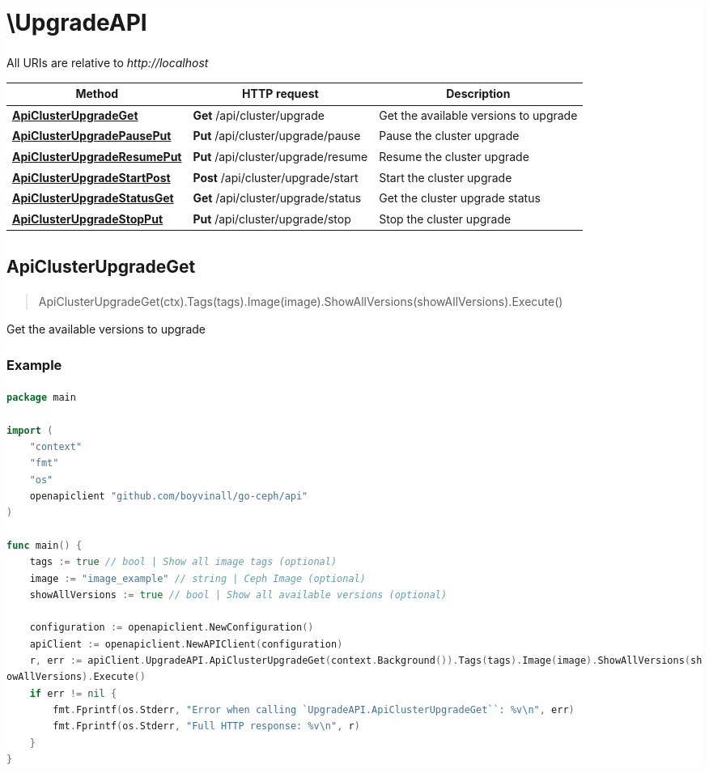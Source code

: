 # \UpgradeAPI

All URIs are relative to *http://localhost*

Method | HTTP request | Description
------------- | ------------- | -------------
[**ApiClusterUpgradeGet**](UpgradeAPI.md#ApiClusterUpgradeGet) | **Get** /api/cluster/upgrade | Get the available versions to upgrade
[**ApiClusterUpgradePausePut**](UpgradeAPI.md#ApiClusterUpgradePausePut) | **Put** /api/cluster/upgrade/pause | Pause the cluster upgrade
[**ApiClusterUpgradeResumePut**](UpgradeAPI.md#ApiClusterUpgradeResumePut) | **Put** /api/cluster/upgrade/resume | Resume the cluster upgrade
[**ApiClusterUpgradeStartPost**](UpgradeAPI.md#ApiClusterUpgradeStartPost) | **Post** /api/cluster/upgrade/start | Start the cluster upgrade
[**ApiClusterUpgradeStatusGet**](UpgradeAPI.md#ApiClusterUpgradeStatusGet) | **Get** /api/cluster/upgrade/status | Get the cluster upgrade status
[**ApiClusterUpgradeStopPut**](UpgradeAPI.md#ApiClusterUpgradeStopPut) | **Put** /api/cluster/upgrade/stop | Stop the cluster upgrade



## ApiClusterUpgradeGet

> ApiClusterUpgradeGet(ctx).Tags(tags).Image(image).ShowAllVersions(showAllVersions).Execute()

Get the available versions to upgrade

### Example

```go
package main

import (
	"context"
	"fmt"
	"os"
	openapiclient "github.com/boyvinall/go-ceph/api"
)

func main() {
	tags := true // bool | Show all image tags (optional)
	image := "image_example" // string | Ceph Image (optional)
	showAllVersions := true // bool | Show all available versions (optional)

	configuration := openapiclient.NewConfiguration()
	apiClient := openapiclient.NewAPIClient(configuration)
	r, err := apiClient.UpgradeAPI.ApiClusterUpgradeGet(context.Background()).Tags(tags).Image(image).ShowAllVersions(showAllVersions).Execute()
	if err != nil {
		fmt.Fprintf(os.Stderr, "Error when calling `UpgradeAPI.ApiClusterUpgradeGet``: %v\n", err)
		fmt.Fprintf(os.Stderr, "Full HTTP response: %v\n", r)
	}
}
```

